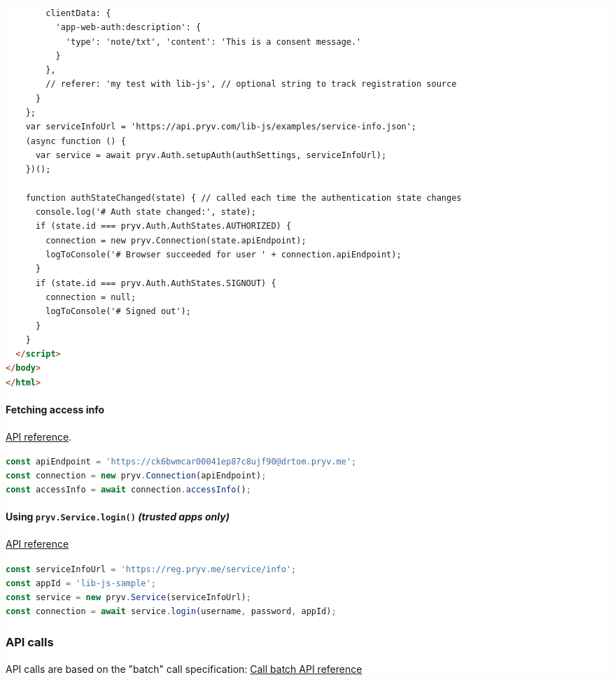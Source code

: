 ```html
        clientData: {
          'app-web-auth:description': {
            'type': 'note/txt', 'content': 'This is a consent message.'
          }
        },
        // referer: 'my test with lib-js', // optional string to track registration source
      }
    };
    var serviceInfoUrl = 'https://api.pryv.com/lib-js/examples/service-info.json';
    (async function () {
      var service = await pryv.Auth.setupAuth(authSettings, serviceInfoUrl);
    })();

    function authStateChanged(state) { // called each time the authentication state changes
      console.log('# Auth state changed:', state);
      if (state.id === pryv.Auth.AuthStates.AUTHORIZED) {
        connection = new pryv.Connection(state.apiEndpoint);
        logToConsole('# Browser succeeded for user ' + connection.apiEndpoint);
      }
      if (state.id === pryv.Auth.AuthStates.SIGNOUT) {
        connection = null;
        logToConsole('# Signed out');
      }
    }
  </script>
</body>
</html>
```

#### Fetching access info

[API reference](https://api.pryv.com/reference/#access-info).

```js
const apiEndpoint = 'https://ck6bwmcar00041ep87c8ujf90@drtom.pryv.me';
const connection = new pryv.Connection(apiEndpoint);
const accessInfo = await connection.accessInfo();
```

#### Using `pryv.Service.login()` _(trusted apps only)_

[API reference](https://api.pryv.com/reference-full/#login-user)

```js
const serviceInfoUrl = 'https://reg.pryv.me/service/info';
const appId = 'lib-js-sample';
const service = new pryv.Service(serviceInfoUrl);
const connection = await service.login(username, password, appId);
```


### API calls

API calls are based on the "batch" call specification: [Call batch API reference](https://api.pryv.com/reference/#call-batch)
